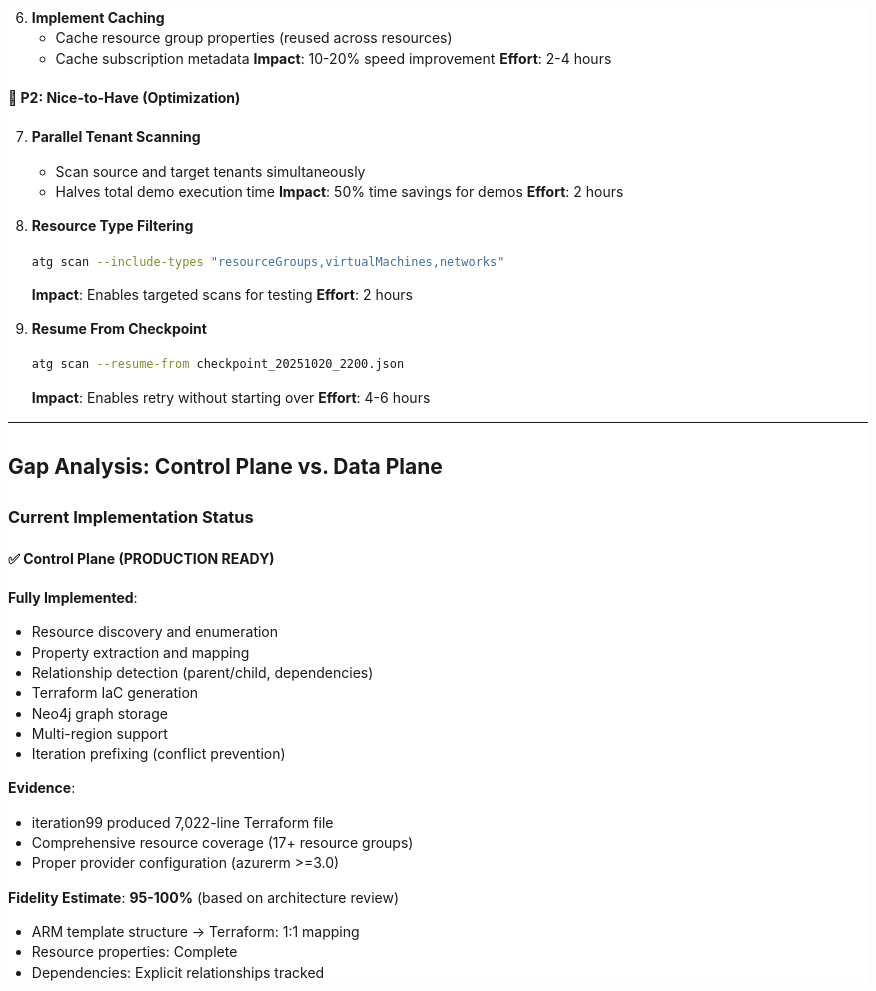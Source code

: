 6. **Implement Caching**
   - Cache resource group properties (reused across resources)
   - Cache subscription metadata
   **Impact**: 10-20% speed improvement
   **Effort**: 2-4 hours

#### 🎯 **P2: Nice-to-Have (Optimization)**

7. **Parallel Tenant Scanning**
   - Scan source and target tenants simultaneously
   - Halves total demo execution time
   **Impact**: 50% time savings for demos
   **Effort**: 2 hours

8. **Resource Type Filtering**
   ```bash
   atg scan --include-types "resourceGroups,virtualMachines,networks"
   ```
   **Impact**: Enables targeted scans for testing
   **Effort**: 2 hours

9. **Resume From Checkpoint**
   ```bash
   atg scan --resume-from checkpoint_20251020_2200.json
   ```
   **Impact**: Enables retry without starting over
   **Effort**: 4-6 hours

---

## Gap Analysis: Control Plane vs. Data Plane

### Current Implementation Status

#### ✅ **Control Plane** (PRODUCTION READY)

**Fully Implemented**:
- Resource discovery and enumeration
- Property extraction and mapping
- Relationship detection (parent/child, dependencies)
- Terraform IaC generation
- Neo4j graph storage
- Multi-region support
- Iteration prefixing (conflict prevention)

**Evidence**:
- iteration99 produced 7,022-line Terraform file
- Comprehensive resource coverage (17+ resource groups)
- Proper provider configuration (azurerm >=3.0)

**Fidelity Estimate**: **95-100%** (based on architecture review)
- ARM template structure → Terraform: 1:1 mapping
- Resource properties: Complete
- Dependencies: Explicit relationships tracked
